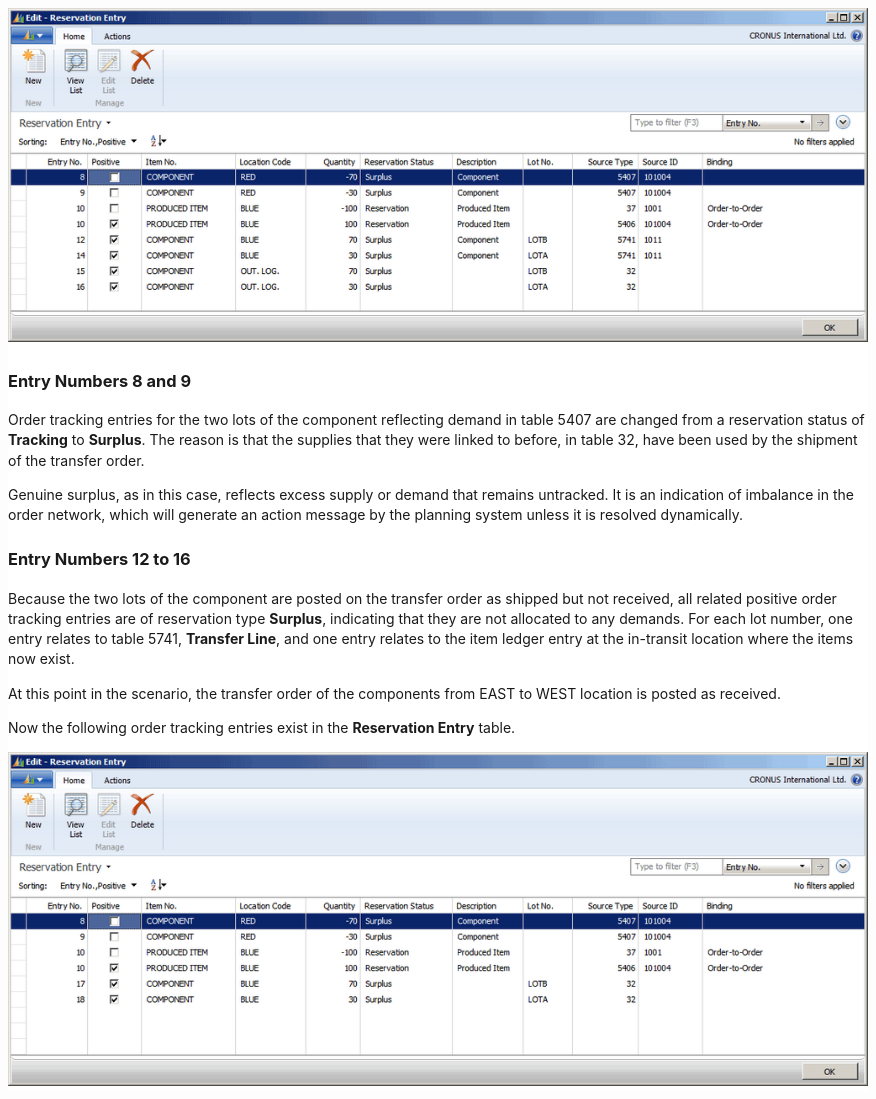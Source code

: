 ![Second example of order tracking entries in Reservation Entry table.](media/supply_planning_RTAM_2.png "supply_planning_RTAM_2")

### Entry Numbers 8 and 9
Order tracking entries for the two lots of the component reflecting demand in table 5407 are changed from a reservation status of **Tracking** to **Surplus**. The reason is that the supplies that they were linked to before, in table 32, have been used by the shipment of the transfer order.

Genuine surplus, as in this case, reflects excess supply or demand that remains untracked. It is an indication of imbalance in the order network, which will generate an action message by the planning system unless it is resolved dynamically.

### Entry Numbers 12 to 16
Because the two lots of the component are posted on the transfer order as shipped but not received, all related positive order tracking entries are of reservation type **Surplus**, indicating that they are not allocated to any demands. For each lot number, one entry relates to table 5741, **Transfer Line**, and one entry relates to the item ledger entry at the in-transit location where the items now exist.

At this point in the scenario, the transfer order of the components from EAST to WEST location is posted as received.

Now the following order tracking entries exist in the **Reservation Entry** table.

![Third example of order tracking entries in Reservation Entry table.](media/supply_planning_RTAM_3.png "supply_planning_RTAM_3")
